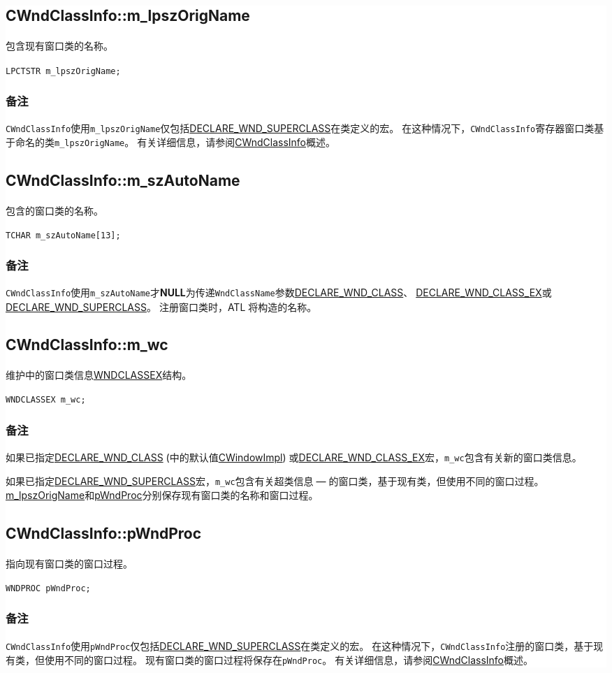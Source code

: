 ##  <a name="m_lpszorigname"></a>CWndClassInfo::m_lpszOrigName  
 包含现有窗口类的名称。  
  
```
LPCTSTR m_lpszOrigName;
```  
  
### <a name="remarks"></a>备注  
 `CWndClassInfo`使用`m_lpszOrigName`仅包括[DECLARE_WND_SUPERCLASS](window-class-macros.md#declare_wnd_superclass)在类定义的宏。 在这种情况下，`CWndClassInfo`寄存器窗口类基于命名的类`m_lpszOrigName`。 有关详细信息，请参阅[CWndClassInfo](../../atl/reference/cwndclassinfo-class.md)概述。  
  
##  <a name="m_szautoname"></a>CWndClassInfo::m_szAutoName  
 包含的窗口类的名称。  
  
```
TCHAR m_szAutoName[13];
```  
  
### <a name="remarks"></a>备注  
 `CWndClassInfo`使用`m_szAutoName`才**NULL**为传递`WndClassName`参数[DECLARE_WND_CLASS](window-class-macros.md#declare_wnd_class)、 [DECLARE_WND_CLASS_EX](window-class-macros.md#declare_wnd_class_ex)或[DECLARE_WND_SUPERCLASS](window-class-macros.md#declare_wnd_superclass)。 注册窗口类时，ATL 将构造的名称。  
  
##  <a name="m_wc"></a>CWndClassInfo::m_wc  
 维护中的窗口类信息[WNDCLASSEX](http://msdn.microsoft.com/library/windows/desktop/ms633577)结构。  
  
```
WNDCLASSEX m_wc;
```  
  
### <a name="remarks"></a>备注  
 如果已指定[DECLARE_WND_CLASS](window-class-macros.md#declare_wnd_class) (中的默认值[CWindowImpl](../../atl/reference/cwindowimpl-class.md)) 或[DECLARE_WND_CLASS_EX](window-class-macros.md#declare_wnd_class_ex)宏，`m_wc`包含有关新的窗口类信息。  
  
 如果已指定[DECLARE_WND_SUPERCLASS](window-class-macros.md#declare_wnd_superclass)宏，`m_wc`包含有关超类信息 — 的窗口类，基于现有类，但使用不同的窗口过程。 [m_lpszOrigName](#m_lpszorigname)和[pWndProc](#pwndproc)分别保存现有窗口类的名称和窗口过程。  
  
##  <a name="pwndproc"></a>CWndClassInfo::pWndProc  
 指向现有窗口类的窗口过程。  
  
```
WNDPROC pWndProc;
```  
  
### <a name="remarks"></a>备注  
 `CWndClassInfo`使用`pWndProc`仅包括[DECLARE_WND_SUPERCLASS](window-class-macros.md#declare_wnd_superclass)在类定义的宏。 在这种情况下，`CWndClassInfo`注册的窗口类，基于现有类，但使用不同的窗口过程。 现有窗口类的窗口过程将保存在`pWndProc`。 有关详细信息，请参阅[CWndClassInfo](../../atl/reference/cwndclassinfo-class.md)概述。  
  